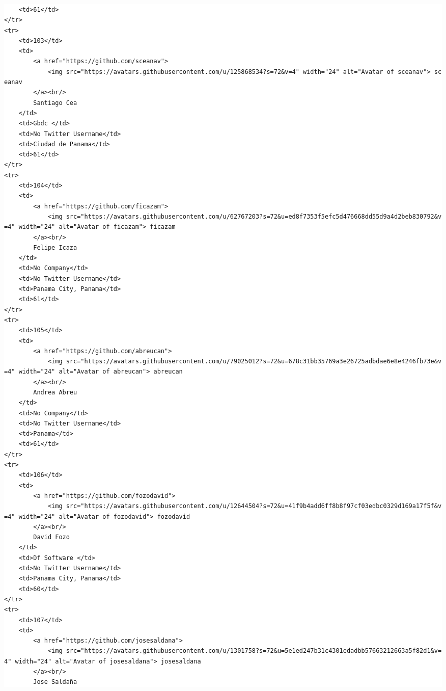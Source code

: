 		<td>61</td>
	</tr>
	<tr>
		<td>103</td>
		<td>
			<a href="https://github.com/sceanav">
				<img src="https://avatars.githubusercontent.com/u/125868534?s=72&v=4" width="24" alt="Avatar of sceanav"> sceanav
			</a><br/>
			Santiago Cea
		</td>
		<td>Gbdc </td>
		<td>No Twitter Username</td>
		<td>Ciudad de Panama</td>
		<td>61</td>
	</tr>
	<tr>
		<td>104</td>
		<td>
			<a href="https://github.com/ficazam">
				<img src="https://avatars.githubusercontent.com/u/62767203?s=72&u=ed8f7353f5efc5d476668dd55d9a4d2beb830792&v=4" width="24" alt="Avatar of ficazam"> ficazam
			</a><br/>
			Felipe Icaza
		</td>
		<td>No Company</td>
		<td>No Twitter Username</td>
		<td>Panama City, Panama</td>
		<td>61</td>
	</tr>
	<tr>
		<td>105</td>
		<td>
			<a href="https://github.com/abreucan">
				<img src="https://avatars.githubusercontent.com/u/79025012?s=72&u=678c31bb35769a3e26725adbdae6e8e4246fb73e&v=4" width="24" alt="Avatar of abreucan"> abreucan
			</a><br/>
			Andrea Abreu
		</td>
		<td>No Company</td>
		<td>No Twitter Username</td>
		<td>Panama</td>
		<td>61</td>
	</tr>
	<tr>
		<td>106</td>
		<td>
			<a href="https://github.com/fozodavid">
				<img src="https://avatars.githubusercontent.com/u/12644504?s=72&u=41f9b4add6ff8b8f97cf03edbc0329d169a17f5f&v=4" width="24" alt="Avatar of fozodavid"> fozodavid
			</a><br/>
			David Fozo
		</td>
		<td>Df Software </td>
		<td>No Twitter Username</td>
		<td>Panama City, Panama</td>
		<td>60</td>
	</tr>
	<tr>
		<td>107</td>
		<td>
			<a href="https://github.com/josesaldana">
				<img src="https://avatars.githubusercontent.com/u/1301758?s=72&u=5e1ed247b31c4301edadbb57663212663a5f82d1&v=4" width="24" alt="Avatar of josesaldana"> josesaldana
			</a><br/>
			Jose Saldaña